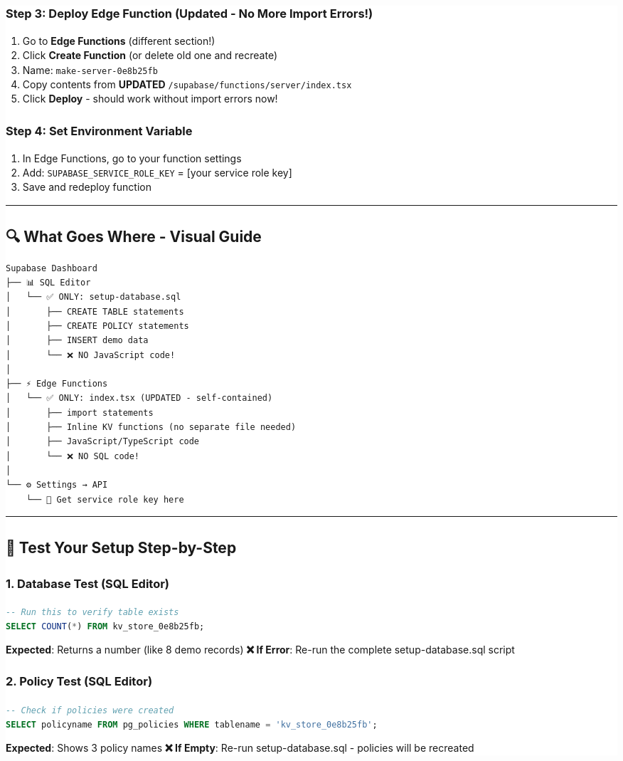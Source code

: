 ### Step 3: Deploy Edge Function (Updated - No More Import Errors!)
1. Go to **Edge Functions** (different section!)
2. Click **Create Function** (or delete old one and recreate)
3. Name: `make-server-0e8b25fb`
4. Copy contents from **UPDATED** `/supabase/functions/server/index.tsx`
5. Click **Deploy** - should work without import errors now!

### Step 4: Set Environment Variable
1. In Edge Functions, go to your function settings
2. Add: `SUPABASE_SERVICE_ROLE_KEY` = [your service role key]
3. Save and redeploy function

---

## 🔍 What Goes Where - Visual Guide

```
Supabase Dashboard
├── 📊 SQL Editor
│   └── ✅ ONLY: setup-database.sql
│       ├── CREATE TABLE statements
│       ├── CREATE POLICY statements  
│       ├── INSERT demo data
│       └── ❌ NO JavaScript code!
│
├── ⚡ Edge Functions  
│   └── ✅ ONLY: index.tsx (UPDATED - self-contained)
│       ├── import statements
│       ├── Inline KV functions (no separate file needed)
│       ├── JavaScript/TypeScript code
│       └── ❌ NO SQL code!
│
└── ⚙️ Settings → API
    └── 🔑 Get service role key here
```

---

## 🧪 Test Your Setup Step-by-Step

### 1. Database Test (SQL Editor)
```sql
-- Run this to verify table exists
SELECT COUNT(*) FROM kv_store_0e8b25fb;
```
**Expected**: Returns a number (like 8 demo records)
**❌ If Error**: Re-run the complete setup-database.sql script

### 2. Policy Test (SQL Editor)
```sql
-- Check if policies were created
SELECT policyname FROM pg_policies WHERE tablename = 'kv_store_0e8b25fb';
```
**Expected**: Shows 3 policy names
**❌ If Empty**: Re-run setup-database.sql - policies will be recreated
